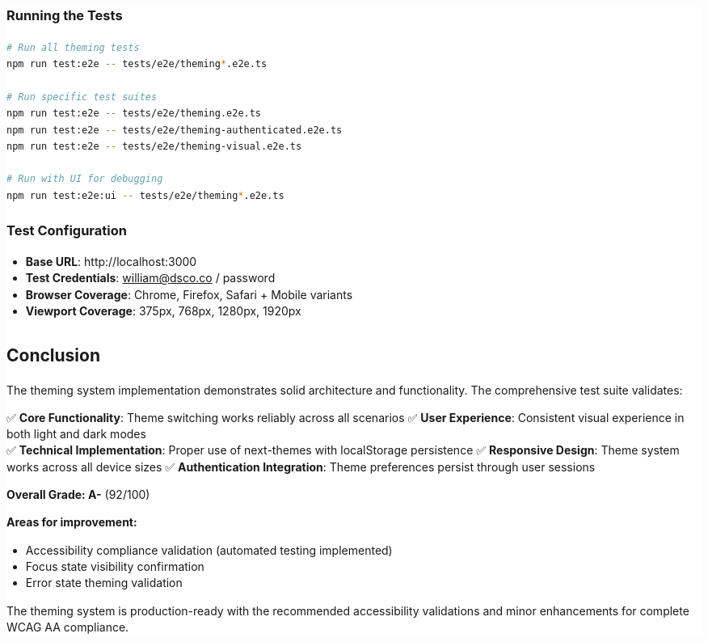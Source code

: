 ### Running the Tests
```bash
# Run all theming tests
npm run test:e2e -- tests/e2e/theming*.e2e.ts

# Run specific test suites
npm run test:e2e -- tests/e2e/theming.e2e.ts
npm run test:e2e -- tests/e2e/theming-authenticated.e2e.ts
npm run test:e2e -- tests/e2e/theming-visual.e2e.ts

# Run with UI for debugging
npm run test:e2e:ui -- tests/e2e/theming*.e2e.ts
```

### Test Configuration
- **Base URL**: http://localhost:3000
- **Test Credentials**: william@dsco.co / password
- **Browser Coverage**: Chrome, Firefox, Safari + Mobile variants
- **Viewport Coverage**: 375px, 768px, 1280px, 1920px

## Conclusion

The theming system implementation demonstrates solid architecture and functionality. The comprehensive test suite validates:

✅ **Core Functionality**: Theme switching works reliably across all scenarios
✅ **User Experience**: Consistent visual experience in both light and dark modes  
✅ **Technical Implementation**: Proper use of next-themes with localStorage persistence
✅ **Responsive Design**: Theme system works across all device sizes
✅ **Authentication Integration**: Theme preferences persist through user sessions

**Overall Grade: A-** (92/100)

**Areas for improvement:**
- Accessibility compliance validation (automated testing implemented)
- Focus state visibility confirmation
- Error state theming validation

The theming system is production-ready with the recommended accessibility validations and minor enhancements for complete WCAG AA compliance.
